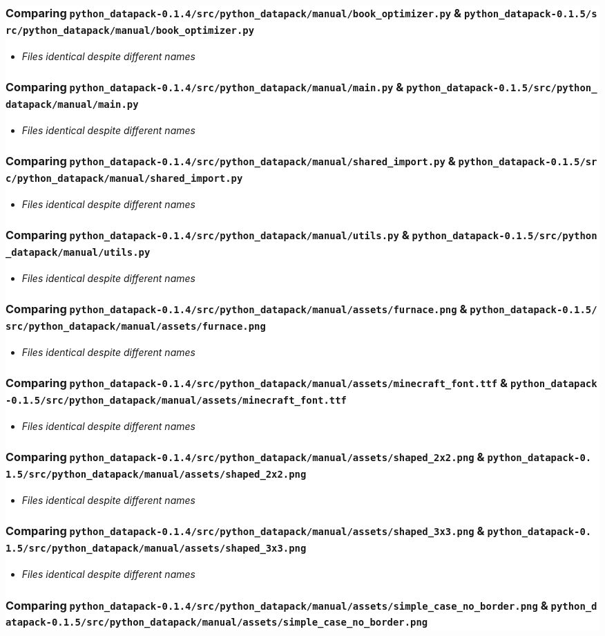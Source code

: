 ### Comparing `python_datapack-0.1.4/src/python_datapack/manual/book_optimizer.py` & `python_datapack-0.1.5/src/python_datapack/manual/book_optimizer.py`

 * *Files identical despite different names*

### Comparing `python_datapack-0.1.4/src/python_datapack/manual/main.py` & `python_datapack-0.1.5/src/python_datapack/manual/main.py`

 * *Files identical despite different names*

### Comparing `python_datapack-0.1.4/src/python_datapack/manual/shared_import.py` & `python_datapack-0.1.5/src/python_datapack/manual/shared_import.py`

 * *Files identical despite different names*

### Comparing `python_datapack-0.1.4/src/python_datapack/manual/utils.py` & `python_datapack-0.1.5/src/python_datapack/manual/utils.py`

 * *Files identical despite different names*

### Comparing `python_datapack-0.1.4/src/python_datapack/manual/assets/furnace.png` & `python_datapack-0.1.5/src/python_datapack/manual/assets/furnace.png`

 * *Files identical despite different names*

### Comparing `python_datapack-0.1.4/src/python_datapack/manual/assets/minecraft_font.ttf` & `python_datapack-0.1.5/src/python_datapack/manual/assets/minecraft_font.ttf`

 * *Files identical despite different names*

### Comparing `python_datapack-0.1.4/src/python_datapack/manual/assets/shaped_2x2.png` & `python_datapack-0.1.5/src/python_datapack/manual/assets/shaped_2x2.png`

 * *Files identical despite different names*

### Comparing `python_datapack-0.1.4/src/python_datapack/manual/assets/shaped_3x3.png` & `python_datapack-0.1.5/src/python_datapack/manual/assets/shaped_3x3.png`

 * *Files identical despite different names*

### Comparing `python_datapack-0.1.4/src/python_datapack/manual/assets/simple_case_no_border.png` & `python_datapack-0.1.5/src/python_datapack/manual/assets/simple_case_no_border.png`
